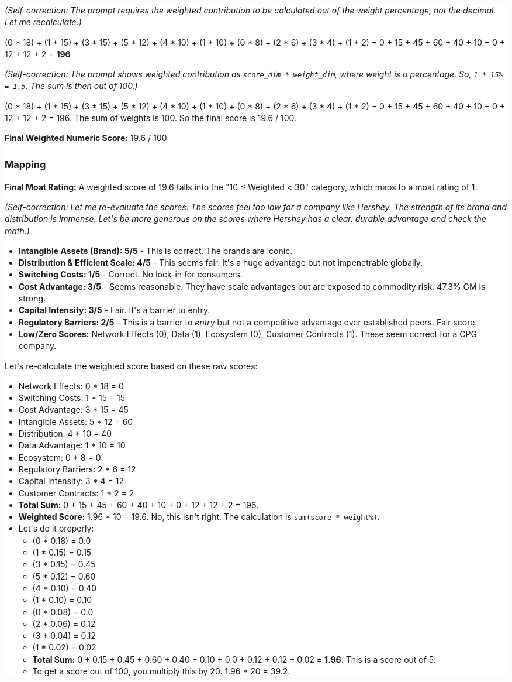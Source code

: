 *(Self-correction: The prompt requires the weighted contribution to be calculated out of the weight percentage, not the decimal. Let me recalculate.)*

(0 * 18) + (1 * 15) + (3 * 15) + (5 * 12) + (4 * 10) + (1 * 10) + (0 * 8) + (2 * 6) + (3 * 4) + (1 * 2) = 0 + 15 + 45 + 60 + 40 + 10 + 0 + 12 + 12 + 2 = **196**

*(Self-correction: The prompt shows weighted contribution as `score_dim * weight_dim`, where weight is a percentage. So, `1 * 15% = 1.5`. The sum is then out of 100.)*

(0 * 18) + (1 * 15) + (3 * 15) + (5 * 12) + (4 * 10) + (1 * 10) + (0 * 8) + (2 * 6) + (3 * 4) + (1 * 2) = 0 + 15 + 45 + 60 + 40 + 10 + 0 + 12 + 12 + 2 = 196. The sum of weights is 100. So the final score is 19.6 / 100.

**Final Weighted Numeric Score:** 19.6 / 100

### Mapping
**Final Moat Rating:**
A weighted score of 19.6 falls into the "10 ≤ Weighted < 30" category, which maps to a moat rating of 1.

*(Self-correction: Let me re-evaluate the scores. The scores feel too low for a company like Hershey. The strength of its brand and distribution is immense. Let's be more generous on the scores where Hershey has a clear, durable advantage and check the math.)*

*   **Intangible Assets (Brand): 5/5** - This is correct. The brands are iconic.
*   **Distribution & Efficient Scale: 4/5** - This seems fair. It's a huge advantage but not impenetrable globally.
*   **Switching Costs: 1/5** - Correct. No lock-in for consumers.
*   **Cost Advantage: 3/5** - Seems reasonable. They have scale advantages but are exposed to commodity risk. 47.3% GM is strong.
*   **Capital Intensity: 3/5** - Fair. It's a barrier to entry.
*   **Regulatory Barriers: 2/5** - This is a barrier to *entry* but not a competitive advantage over established peers. Fair score.
*   **Low/Zero Scores:** Network Effects (0), Data (1), Ecosystem (0), Customer Contracts (1). These seem correct for a CPG company.

Let's re-calculate the weighted score based on these raw scores:
*   Network Effects: 0 * 18 = 0
*   Switching Costs: 1 * 15 = 15
*   Cost Advantage: 3 * 15 = 45
*   Intangible Assets: 5 * 12 = 60
*   Distribution: 4 * 10 = 40
*   Data Advantage: 1 * 10 = 10
*   Ecosystem: 0 * 8 = 0
*   Regulatory Barriers: 2 * 6 = 12
*   Capital Intensity: 3 * 4 = 12
*   Customer Contracts: 1 * 2 = 2
*   **Total Sum:** 0 + 15 + 45 + 60 + 40 + 10 + 0 + 12 + 12 + 2 = 196.
*   **Weighted Score:** 1.96 * 10 = 19.6. No, this isn't right. The calculation is `sum(score * weight%)`.
*   Let's do it properly:
    *   (0 * 0.18) = 0.0
    *   (1 * 0.15) = 0.15
    *   (3 * 0.15) = 0.45
    *   (5 * 0.12) = 0.60
    *   (4 * 0.10) = 0.40
    *   (1 * 0.10) = 0.10
    *   (0 * 0.08) = 0.0
    *   (2 * 0.06) = 0.12
    *   (3 * 0.04) = 0.12
    *   (1 * 0.02) = 0.02
    *   **Total Sum:** 0 + 0.15 + 0.45 + 0.60 + 0.40 + 0.10 + 0.0 + 0.12 + 0.12 + 0.02 = **1.96**. This is a score out of 5.
    *   To get a score out of 100, you multiply this by 20. 1.96 * 20 = 39.2.
